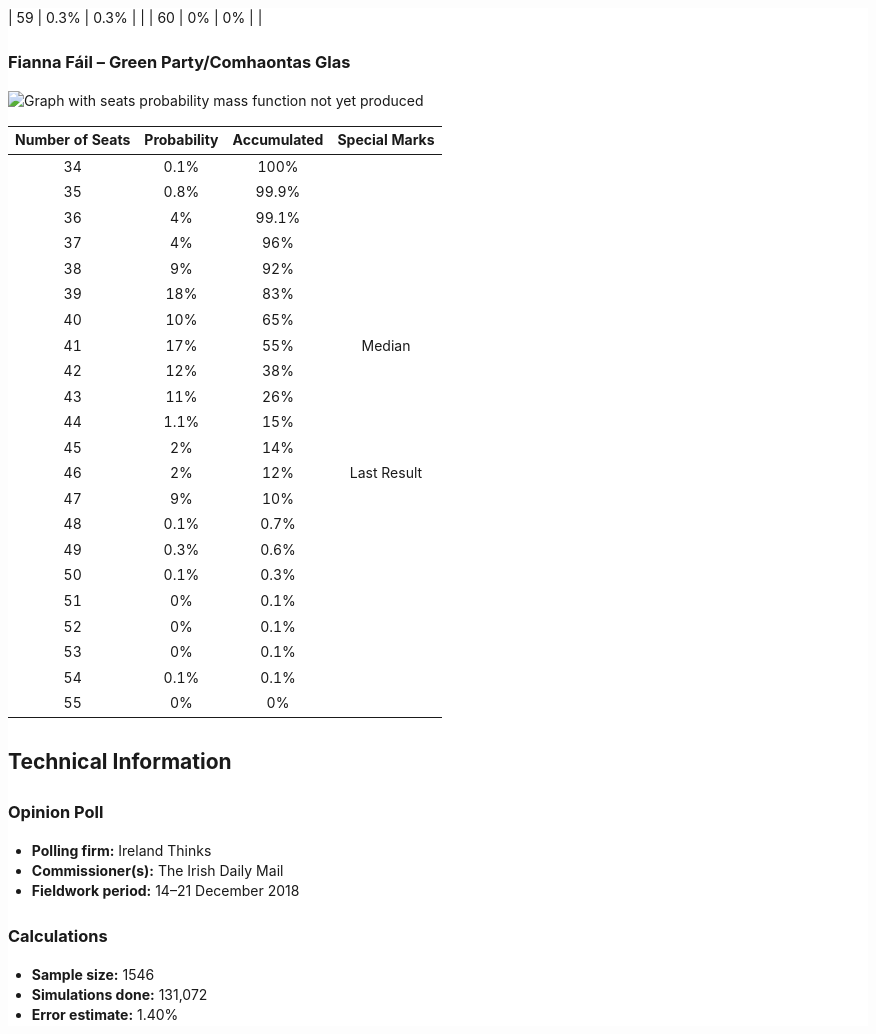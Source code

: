 | 59 | 0.3% | 0.3% |  |
| 60 | 0% | 0% |  |

### Fianna Fáil – Green Party/Comhaontas Glas

![Graph with seats probability mass function not yet produced](2018-12-21-IrelandThinks-coalitions-seats-pmf-ff–gp.png "Seats Probability Mass Function")

| Number of Seats | Probability | Accumulated | Special Marks |
|:---------------:|:-----------:|:-----------:|:-------------:|
| 34 | 0.1% | 100% |  |
| 35 | 0.8% | 99.9% |  |
| 36 | 4% | 99.1% |  |
| 37 | 4% | 96% |  |
| 38 | 9% | 92% |  |
| 39 | 18% | 83% |  |
| 40 | 10% | 65% |  |
| 41 | 17% | 55% | Median |
| 42 | 12% | 38% |  |
| 43 | 11% | 26% |  |
| 44 | 1.1% | 15% |  |
| 45 | 2% | 14% |  |
| 46 | 2% | 12% | Last Result |
| 47 | 9% | 10% |  |
| 48 | 0.1% | 0.7% |  |
| 49 | 0.3% | 0.6% |  |
| 50 | 0.1% | 0.3% |  |
| 51 | 0% | 0.1% |  |
| 52 | 0% | 0.1% |  |
| 53 | 0% | 0.1% |  |
| 54 | 0.1% | 0.1% |  |
| 55 | 0% | 0% |  |


## Technical Information

### Opinion Poll

+ **Polling firm:** Ireland Thinks
+ **Commissioner(s):** The Irish Daily Mail
+ **Fieldwork period:** 14–21 December 2018

### Calculations

+ **Sample size:** 1546
+ **Simulations done:** 131,072
+ **Error estimate:** 1.40%

